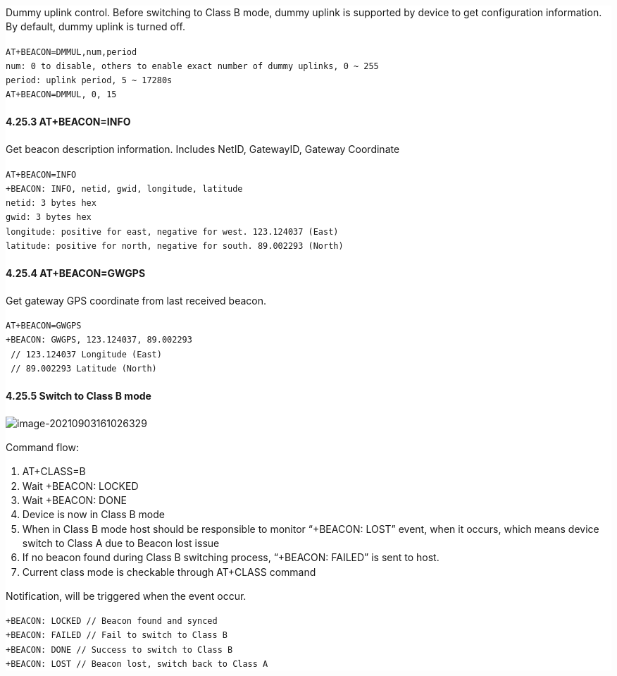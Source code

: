 Dummy uplink control. Before switching to Class B mode, dummy uplink is supported by device to get configuration information. By default, dummy uplink is turned off. 

```
AT+BEACON=DMMUL,num,period
num: 0 to disable, others to enable exact number of dummy uplinks, 0 ~ 255
period: uplink period, 5 ~ 17280s
AT+BEACON=DMMUL, 0, 15

```

#### 4.25.3 AT+BEACON=INFO

Get beacon description information. Includes NetID, GatewayID, Gateway Coordinate

```
AT+BEACON=INFO
+BEACON: INFO, netid, gwid, longitude, latitude
netid: 3 bytes hex
gwid: 3 bytes hex
longitude: positive for east, negative for west. 123.124037 (East)
latitude: positive for north, negative for south. 89.002293 (North)
```

#### 4.25.4 AT+BEACON=GWGPS

Get gateway GPS coordinate from last received beacon. 

```
AT+BEACON=GWGPS
+BEACON: GWGPS, 123.124037, 89.002293
 // 123.124037 Longitude (East)
 // 89.002293 Latitude (North)
```

#### 4.25.5 Switch to Class B mode

![image-20210903161026329](https://risinghf-wiki.oss-cn-shenzhen.aliyuncs.com/upload/img/b5470c89bb13b53c4bdad645fc0d0c81.png)





Command flow:

1. AT+CLASS=B
2. Wait +BEACON: LOCKED
3. Wait +BEACON: DONE
4. Device is now in Class B mode
5. When in Class B mode host should be responsible to monitor “+BEACON: LOST” event, when it
occurs, which means device switch to Class A due to Beacon lost issue
6. If no beacon found during Class B switching process, “+BEACON: FAILED” is sent to host.
7. Current class mode is checkable through AT+CLASS command

Notification, will be triggered when the event occur.

```
+BEACON: LOCKED // Beacon found and synced
+BEACON: FAILED // Fail to switch to Class B
+BEACON: DONE // Success to switch to Class B
+BEACON: LOST // Beacon lost, switch back to Class A
```
